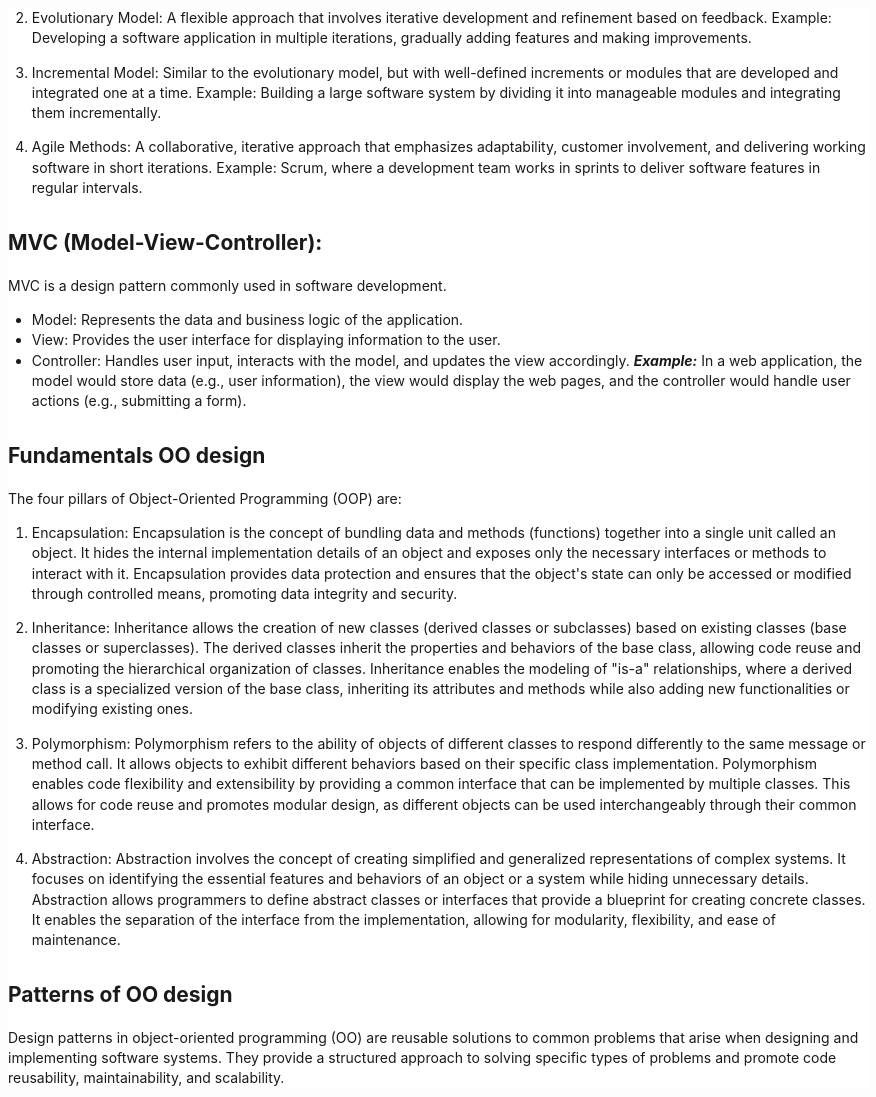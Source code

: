 2. Evolutionary Model: A flexible approach that involves iterative development and refinement based on feedback. Example: Developing a software application in multiple iterations, gradually adding features and making improvements.

3. Incremental Model: Similar to the evolutionary model, but with well-defined increments or modules that are developed and integrated one at a time. Example: Building a large software system by dividing it into manageable modules and integrating them incrementally.

4. Agile Methods: A collaborative, iterative approach that emphasizes adaptability, customer involvement, and delivering working software in short iterations. Example: Scrum, where a development team works in sprints to deliver software features in regular intervals.

## MVC (Model-View-Controller):
MVC is a design pattern commonly used in software development.
- Model: Represents the data and business logic of the application.
- View: Provides the user interface for displaying information to the user.
- Controller: Handles user input, interacts with the model, and updates the view accordingly.
***Example:*** In a web application, the model would store data (e.g., user information), the view would display the web pages, and the controller would handle user actions (e.g., submitting a form).

## Fundamentals OO design
The four pillars of Object-Oriented Programming (OOP) are:
1. Encapsulation: Encapsulation is the concept of bundling data and methods (functions) together into a single unit called an object. It hides the internal implementation details of an object and exposes only the necessary interfaces or methods to interact with it. Encapsulation provides data protection and ensures that the object's state can only be accessed or modified through controlled means, promoting data integrity and security.

2. Inheritance: Inheritance allows the creation of new classes (derived classes or subclasses) based on existing classes (base classes or superclasses). The derived classes inherit the properties and behaviors of the base class, allowing code reuse and promoting the hierarchical organization of classes. Inheritance enables the modeling of "is-a" relationships, where a derived class is a specialized version of the base class, inheriting its attributes and methods while also adding new functionalities or modifying existing ones.

3. Polymorphism: Polymorphism refers to the ability of objects of different classes to respond differently to the same message or method call. It allows objects to exhibit different behaviors based on their specific class implementation. Polymorphism enables code flexibility and extensibility by providing a common interface that can be implemented by multiple classes. This allows for code reuse and promotes modular design, as different objects can be used interchangeably through their common interface.

4. Abstraction: Abstraction involves the concept of creating simplified and generalized representations of complex systems. It focuses on identifying the essential features and behaviors of an object or a system while hiding unnecessary details. Abstraction allows programmers to define abstract classes or interfaces that provide a blueprint for creating concrete classes. It enables the separation of the interface from the implementation, allowing for modularity, flexibility, and ease of maintenance.

## Patterns of OO design
Design patterns in object-oriented programming (OO) are reusable solutions to common problems that arise when designing and implementing software systems. They provide a structured approach to solving specific types of problems and promote code reusability, maintainability, and scalability.
